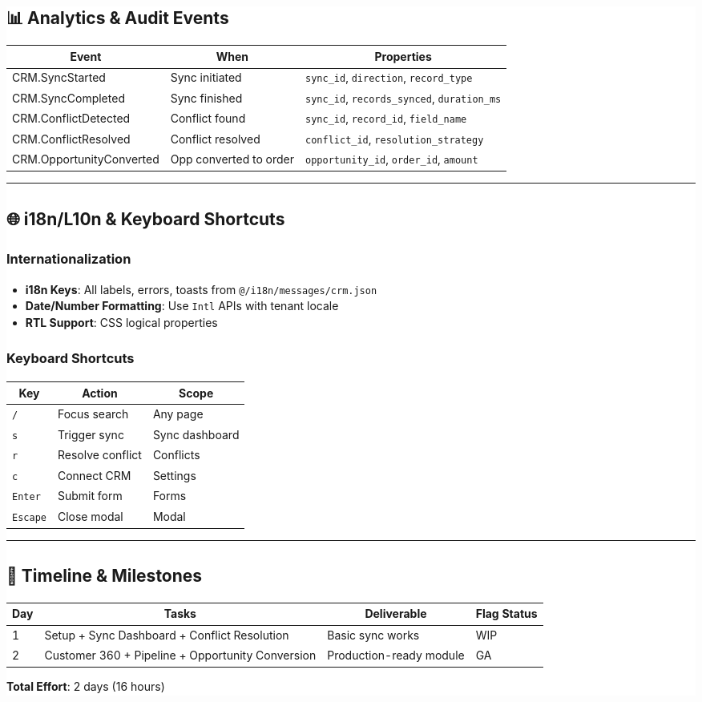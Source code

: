 
## 📊 Analytics & Audit Events

| Event                    | When                   | Properties                                 |
| ------------------------ | ---------------------- | ------------------------------------------ |
| CRM.SyncStarted          | Sync initiated         | `sync_id`, `direction`, `record_type`      |
| CRM.SyncCompleted        | Sync finished          | `sync_id`, `records_synced`, `duration_ms` |
| CRM.ConflictDetected     | Conflict found         | `sync_id`, `record_id`, `field_name`       |
| CRM.ConflictResolved     | Conflict resolved      | `conflict_id`, `resolution_strategy`       |
| CRM.OpportunityConverted | Opp converted to order | `opportunity_id`, `order_id`, `amount`     |

---

## 🌐 i18n/L10n & Keyboard Shortcuts

### Internationalization

- **i18n Keys**: All labels, errors, toasts from `@/i18n/messages/crm.json`
- **Date/Number Formatting**: Use `Intl` APIs with tenant locale
- **RTL Support**: CSS logical properties

### Keyboard Shortcuts

| Key      | Action           | Scope          |
| -------- | ---------------- | -------------- |
| `/`      | Focus search     | Any page       |
| `s`      | Trigger sync     | Sync dashboard |
| `r`      | Resolve conflict | Conflicts      |
| `c`      | Connect CRM      | Settings       |
| `Enter`  | Submit form      | Forms          |
| `Escape` | Close modal      | Modal          |

---

## 📅 Timeline & Milestones

| Day | Tasks                                            | Deliverable             | Flag Status |
| --- | ------------------------------------------------ | ----------------------- | ----------- |
| 1   | Setup + Sync Dashboard + Conflict Resolution     | Basic sync works        | WIP         |
| 2   | Customer 360 + Pipeline + Opportunity Conversion | Production-ready module | GA          |

**Total Effort**: 2 days (16 hours)
